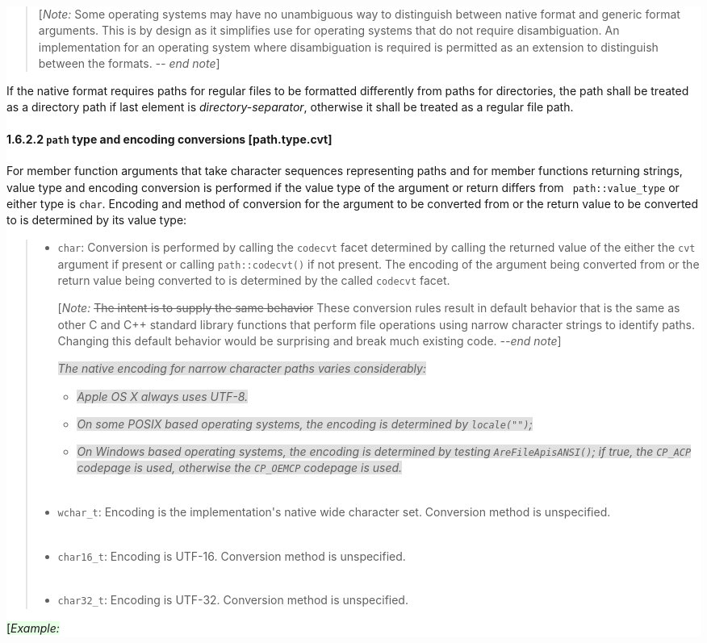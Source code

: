 > \[*Note:* Some operating systems may have no unambiguous way to distinguish between native format and generic format arguments. This is by design as it simplifies use for operating systems that do not require disambiguation. An implementation for an operating system where disambiguation is required is permitted as an extension to distinguish between the formats. *-- end note*\]

If the native format requires paths for regular files to be formatted differently from paths for directories, the path shall be treated as a directory path if last element is *directory-separator*, otherwise it shall be treated as a regular file path.

#### 1.6.2.2 `path` type and encoding conversions \[<span id="path.arg.convert">path.type.cvt</span>\]

For member function arguments that take character sequences representing paths and for member functions returning strings, value type and encoding conversion is performed if the value type of the argument or return differs from ` path::value_type` <span class="underline">or either type is `char`</span>. Encoding and method of conversion for the argument <span class="underline">to be converted from</span> or the return value <span class="underline">to be converted to</span> is determined by its value type:

> -   `char`: <span class="underline">Conversion is performed by calling the `codecvt` facet determined by calling the returned value of the either the `cvt` argument if present or calling `path::codecvt()` if not present. The encoding of the argument being converted from or the return value being converted to is determined by the called `codecvt` facet.</span>
>
>     \[*Note:* <s>The intent is to supply the same behavior</s> <span class="underline">These conversion rules result in default behavior that is the same</span> as other C and C++ standard library functions that perform file operations using narrow character strings to identify paths. Changing this <span class="underline">default</span> behavior would be surprising and break much existing code. *--end note*\]  
>       
>     *<span style="background-color: #E0E0E0">The native encoding for narrow character paths varies considerably:</span>*
>
>     -   *<span style="background-color: #E0E0E0">Apple OS X always uses UTF-8.</span>*
>
>     -   *<span style="background-color: #E0E0E0">On some POSIX based operating systems, the encoding is determined by `locale("")`;</span>*
>     -   *<span style="background-color: #E0E0E0">On Windows based operating systems, the encoding is determined by testing `AreFileApisANSI()`; if true, the `CP_ACP` codepage is used, otherwise the `CP_OEMCP` codepage is used. </span>*  
>          
>
> -   `wchar_t`: Encoding is the implementation's native wide character set. <span class="underline">Conversion method is unspecified.</span>  
>      
>
> -   `char16_t`: Encoding is UTF-16. <span class="underline">Conversion method is unspecified.</span>  
>      
>
> -   `char32_t`: Encoding is UTF-32. <span class="underline">Conversion method is unspecified.</span>
>
<span style="background-color: #E8FFE8">\[</span>*<span style="background-color: #E8FFE8">Example:</span>*

